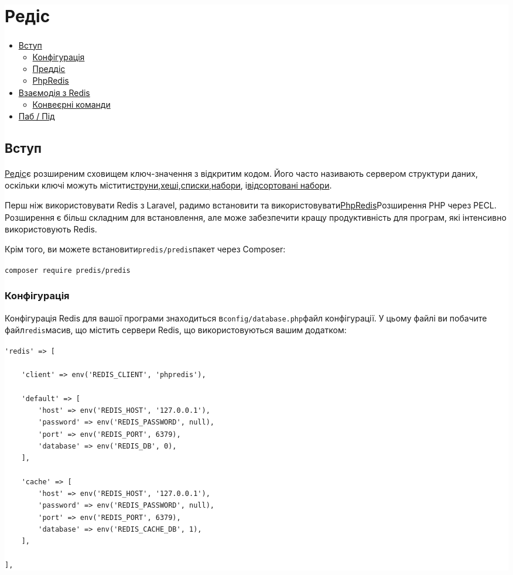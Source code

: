 # Редіс

-   [Вступ](#introduction)
    -   [Конфігурація](#configuration)
    -   [Преддіс](#predis)
    -   [PhpRedis](#phpredis)
-   [Взаємодія з Redis](#interacting-with-redis)
    -   [Конвеєрні команди](#pipelining-commands)
-   [Паб / Під](#pubsub)

<a name="introduction"></a>

## Вступ

[Редіс](https://redis.io)є розширеним сховищем ключ-значення з відкритим кодом. Його часто називають сервером структури даних, оскільки ключі можуть містити[струни](https://redis.io/topics/data-types#strings),[хеші](https://redis.io/topics/data-types#hashes),[списки](https://redis.io/topics/data-types#lists),[набори](https://redis.io/topics/data-types#sets), і[відсортовані набори](https://redis.io/topics/data-types#sorted-sets).

Перш ніж використовувати Redis з Laravel, радимо встановити та використовувати[PhpRedis](https://github.com/phpredis/phpredis)Розширення PHP через PECL. Розширення є більш складним для встановлення, але може забезпечити кращу продуктивність для програм, які інтенсивно використовують Redis.

Крім того, ви можете встановити`predis/predis`пакет через Composer:

    composer require predis/predis

<a name="configuration"></a>

### Конфігурація

Конфігурація Redis для вашої програми знаходиться в`config/database.php`файл конфігурації. У цьому файлі ви побачите файл`redis`масив, що містить сервери Redis, що використовуються вашим додатком:

    'redis' => [

        'client' => env('REDIS_CLIENT', 'phpredis'),

        'default' => [
            'host' => env('REDIS_HOST', '127.0.0.1'),
            'password' => env('REDIS_PASSWORD', null),
            'port' => env('REDIS_PORT', 6379),
            'database' => env('REDIS_DB', 0),
        ],

        'cache' => [
            'host' => env('REDIS_HOST', '127.0.0.1'),
            'password' => env('REDIS_PASSWORD', null),
            'port' => env('REDIS_PORT', 6379),
            'database' => env('REDIS_CACHE_DB', 1),
        ],

    ],
